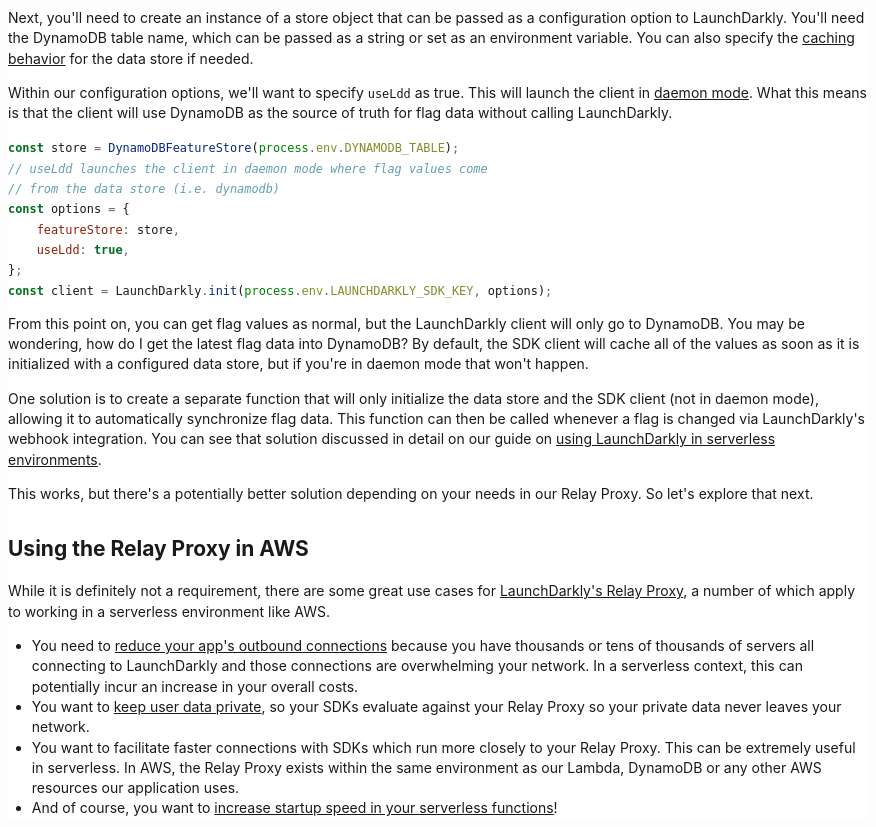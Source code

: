 Next, you'll need to create an instance of a store object that can be passed as a configuration option to LaunchDarkly. You'll need the DynamoDB table name, which can be passed as a string or set as an environment variable. You can also specify the [caching behavior](https://github.com/launchdarkly/node-server-sdk-dynamodb#caching-behavior) for the data store if needed.

Within our configuration options, we'll want to specify `useLdd` as true. This will launch the client in [daemon mode](https://docs.launchdarkly.com/sdk/features/relay-proxy-configuration/daemon-mode). What this means is that the client will use DynamoDB as the source of truth for flag data without calling LaunchDarkly.

```javascript
const store = DynamoDBFeatureStore(process.env.DYNAMODB_TABLE);
// useLdd launches the client in daemon mode where flag values come
// from the data store (i.e. dynamodb)
const options = {
	featureStore: store,
	useLdd: true,
};
const client = LaunchDarkly.init(process.env.LAUNCHDARKLY_SDK_KEY, options);
```

From this point on, you can get flag values as normal, but the LaunchDarkly client will only go to DynamoDB. You may be wondering, how do I get the latest flag data into DynamoDB? By default, the SDK client will cache all of the values as soon as it is initialized with a configured data store, but if you're in daemon mode that won't happen.

One solution is to create a separate function that will only initialize the data store and the SDK client (not in daemon mode), allowing it to automatically synchronize flag data. This function can then be called whenever a flag is changed via LaunchDarkly's webhook integration. You can see that solution discussed in detail on our guide on [using LaunchDarkly in serverless environments](https://docs.launchdarkly.com/guides/infrastructure/serverless).

This works, but there's a potentially better solution depending on your needs in our Relay Proxy. So let's explore that next.

## Using the Relay Proxy in AWS

While it is definitely not a requirement, there are some great use cases for [LaunchDarkly's Relay Proxy](https://docs.launchdarkly.com/home/relay-proxy), a number of which apply to working in a serverless environment like AWS.

- You need to [reduce your app's outbound connections](https://docs.launchdarkly.com/home/relay-proxy#you-want-to-reduce-outbound-connections-to-launchdarkly) because you have thousands or tens of thousands of servers all connecting to LaunchDarkly and those connections are overwhelming your network. In a serverless context, this can potentially incur an increase in your overall costs.
- You want to [keep user data private](https://docs.launchdarkly.com/guides/account/user-data#evaluating-flags-against-a-relay-proxy), so your SDKs evaluate against your Relay Proxy so your private data never leaves your network.
- You want to facilitate faster connections with SDKs which run more closely to your Relay Proxy. This can be extremely useful in serverless. In AWS, the Relay Proxy exists within the same environment as our Lambda, DynamoDB or any other AWS resources our application uses.
- And of course, you want to [increase startup speed in your serverless functions](https://docs.launchdarkly.com/home/relay-proxy#you-want-to-reduce-initialization-latency-in-a-serverless-environment)!
